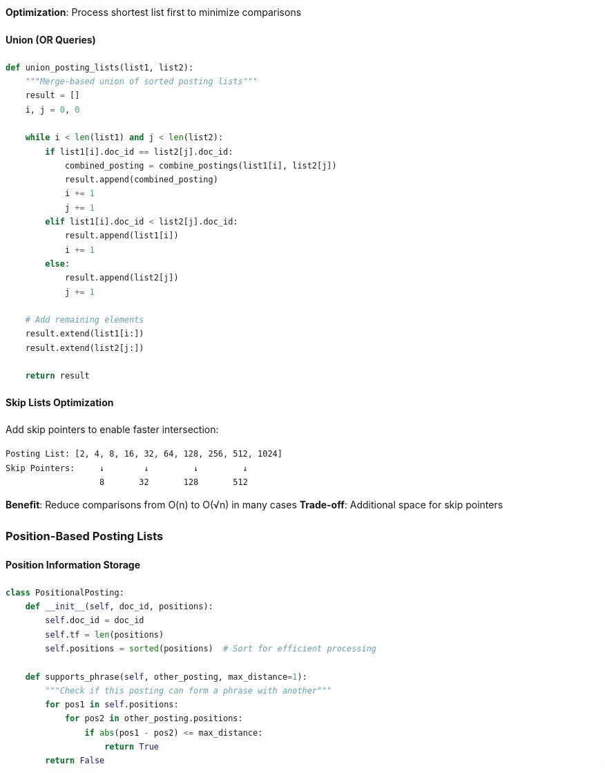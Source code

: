 **Optimization**: Process shortest list first to minimize comparisons

#### **Union (OR Queries)**
```python
def union_posting_lists(list1, list2):
    """Merge-based union of sorted posting lists"""
    result = []
    i, j = 0, 0
    
    while i < len(list1) and j < len(list2):
        if list1[i].doc_id == list2[j].doc_id:
            combined_posting = combine_postings(list1[i], list2[j])
            result.append(combined_posting)
            i += 1
            j += 1
        elif list1[i].doc_id < list2[j].doc_id:
            result.append(list1[i])
            i += 1
        else:
            result.append(list2[j])
            j += 1
    
    # Add remaining elements
    result.extend(list1[i:])
    result.extend(list2[j:])
    
    return result
```

#### **Skip Lists Optimization**
Add skip pointers to enable faster intersection:

```
Posting List: [2, 4, 8, 16, 32, 64, 128, 256, 512, 1024]
Skip Pointers:     ↓        ↓         ↓         ↓
                   8       32       128       512
```

**Benefit**: Reduce comparisons from O(n) to O(√n) in many cases
**Trade-off**: Additional space for skip pointers

### Position-Based Posting Lists

#### **Position Information Storage**
```python
class PositionalPosting:
    def __init__(self, doc_id, positions):
        self.doc_id = doc_id
        self.tf = len(positions)
        self.positions = sorted(positions)  # Sort for efficient processing
    
    def supports_phrase(self, other_posting, max_distance=1):
        """Check if this posting can form a phrase with another"""
        for pos1 in self.positions:
            for pos2 in other_posting.positions:
                if abs(pos1 - pos2) <= max_distance:
                    return True
        return False
```
